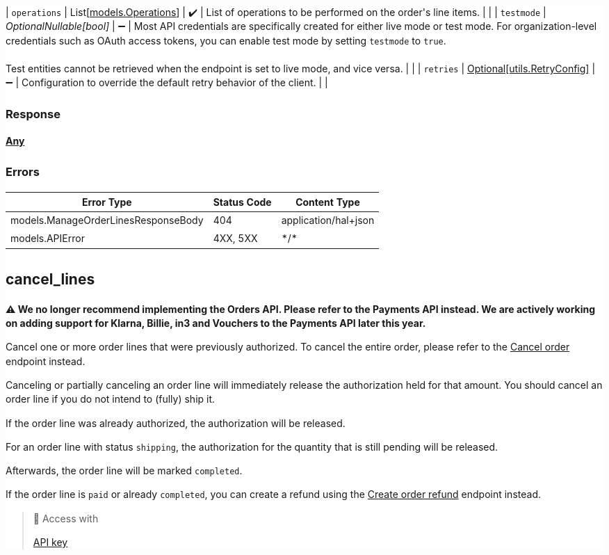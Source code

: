 | `operations`                                                                                                                                                                                                                                                                                         | List[[models.Operations](../../models/operations.md)]                                                                                                                                                                                                                                                | :heavy_check_mark:                                                                                                                                                                                                                                                                                   | List of operations to be performed on the order's line items.                                                                                                                                                                                                                                        |                                                                                                                                                                                                                                                                                                      |
| `testmode`                                                                                                                                                                                                                                                                                           | *OptionalNullable[bool]*                                                                                                                                                                                                                                                                             | :heavy_minus_sign:                                                                                                                                                                                                                                                                                   | Most API credentials are specifically created for either live mode or test mode. For organization-level credentials such as OAuth access tokens, you can enable test mode by setting `testmode` to `true`.<br/><br/>Test entities cannot be retrieved when the endpoint is set to live mode, and vice versa. |                                                                                                                                                                                                                                                                                                      |
| `retries`                                                                                                                                                                                                                                                                                            | [Optional[utils.RetryConfig]](../../models/utils/retryconfig.md)                                                                                                                                                                                                                                     | :heavy_minus_sign:                                                                                                                                                                                                                                                                                   | Configuration to override the default retry behavior of the client.                                                                                                                                                                                                                                  |                                                                                                                                                                                                                                                                                                      |

### Response

**[Any](../../models/.md)**

### Errors

| Error Type                          | Status Code                         | Content Type                        |
| ----------------------------------- | ----------------------------------- | ----------------------------------- |
| models.ManageOrderLinesResponseBody | 404                                 | application/hal+json                |
| models.APIError                     | 4XX, 5XX                            | \*/\*                               |

## cancel_lines

**⚠️ We no longer recommend implementing the Orders API. Please refer to the Payments API instead. We are actively working on adding support for Klarna, Billie, in3 and Vouchers to the Payments API later this year.**

Cancel one or more order lines that were previously authorized. To cancel the entire order, please refer to the [Cancel order](cancel-order) endpoint instead.

Canceling or partially canceling an order line will immediately release the authorization held for that amount. You should cancel an order line if you do not intend to (fully) ship it.

If the order line was already authorized, the authorization will be released.

For an order line with status `shipping`, the authorization for the quantity that is still pending will be released.

Afterwards, the order line will be marked `completed`.

If the order line is `paid` or already `completed`, you can create a refund using the [Create order refund](create-order-refund) endpoint instead.

> 🔑 Access with
>
> [API key](/reference/authentication)